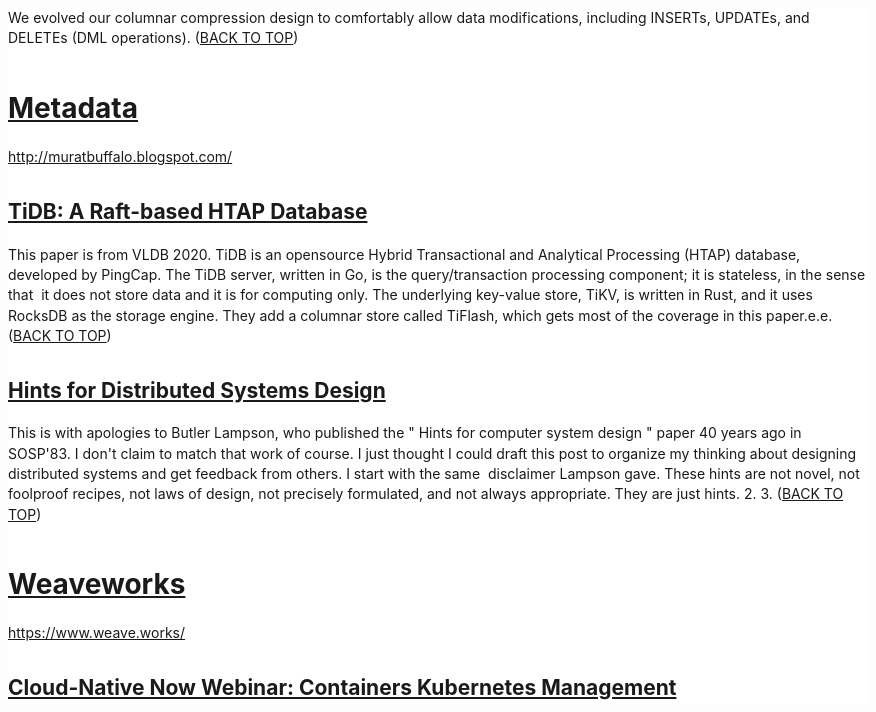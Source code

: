 
We evolved our columnar compression design to comfortably allow data modifications, including INSERTs, UPDATEs, and DELETEs (DML operations).
 ([BACK TO TOP](#toc_8cf9f90454b7ddd56bd328340231eff3))



<a name="c75a288075aba4f0ef3c2cbc4763a187" />

# [Metadata](http://muratbuffalo.blogspot.com/)

http://muratbuffalo.blogspot.com/



<a name="be457aace6253959746a19370296fdb2" />

## [TiDB: A Raft-based HTAP Database](http://muratbuffalo.blogspot.com/2023/10/tidb-raft-based-htap-database.html)


This paper is from VLDB 2020. TiDB is an opensource Hybrid Transactional and Analytical Processing (HTAP) database, developed by PingCap. The TiDB server, written in Go, is the query/transaction processing component; it is stateless, in the sense that  it does not store data and it is for computing only. The underlying key-value store, TiKV, is written in Rust, and it uses RocksDB as the storage engine. They add a columnar store called TiFlash, which gets most of the coverage in this paper.e.e.
 ([BACK TO TOP](#toc_be457aace6253959746a19370296fdb2))


<a name="7eefadd8485cc3f535e41dbc402ca2f6" />

## [Hints for Distributed Systems Design](http://muratbuffalo.blogspot.com/2023/10/hints-for-distributed-systems-design.html)


This is with apologies to Butler Lampson, who published the &#34; Hints for computer system design &#34; paper 40 years ago in SOSP&#39;83. I don&#39;t claim to match that work of course. I just thought I could draft this post to organize my thinking about designing distributed systems and get feedback from others. I start with the same  disclaimer Lampson gave. These hints are not novel, not foolproof recipes, not laws of design, not precisely formulated, and not always appropriate. They are just hints. 2. 3.
 ([BACK TO TOP](#toc_7eefadd8485cc3f535e41dbc402ca2f6))



<a name="e5b8a3f8795225f6eed2ff34874bcbd7" />

# [Weaveworks](https://www.weave.works/)

https://www.weave.works/



<a name="9612302c1bce93fbd0ada3f32ee97a74" />

## [Cloud-Native Now Webinar: Containers Kubernetes Management](https://www.weave.works/blog/cloud-native-now-webinar-containers-kubernetes-management)
